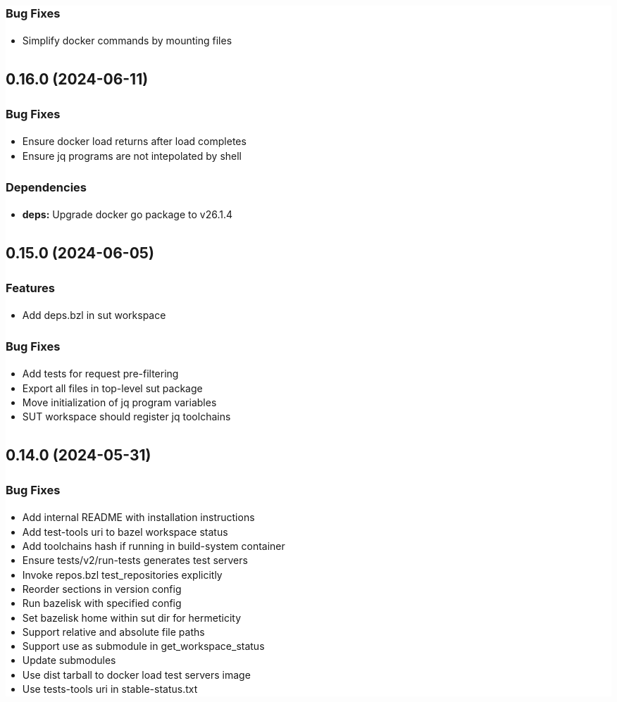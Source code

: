 
### Bug Fixes

* Simplify docker commands by mounting files

## 0.16.0 (2024-06-11)


### Bug Fixes

* Ensure docker load returns after load completes
* Ensure jq programs are not intepolated by shell


### Dependencies

* **deps:** Upgrade docker go package to v26.1.4

## 0.15.0 (2024-06-05)


### Features

* Add deps.bzl in sut workspace


### Bug Fixes

* Add tests for request pre-filtering
* Export all files in top-level sut package
* Move initialization of jq program variables
* SUT workspace should register jq toolchains

## 0.14.0 (2024-05-31)


### Bug Fixes

* Add internal README with installation instructions
* Add test-tools uri to bazel workspace status
* Add toolchains hash if running in build-system container
* Ensure tests/v2/run-tests generates test servers
* Invoke repos.bzl test_repositories explicitly
* Reorder sections in version config
* Run bazelisk with specified config
* Set bazelisk home within sut dir for hermeticity
* Support relative and absolute file paths
* Support use as submodule in get_workspace_status
* Update submodules
* Use dist tarball to docker load test servers image
* Use tests-tools uri in stable-status.txt

